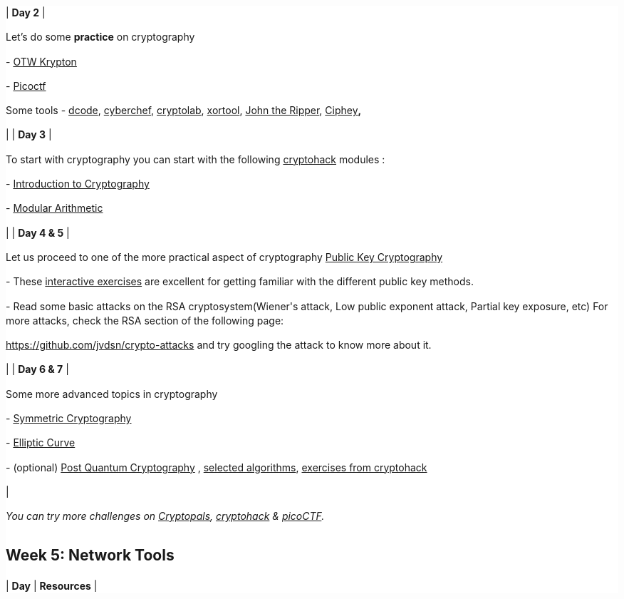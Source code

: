 | **Day 2**     | <p>Let’s do some **practice** on cryptography </p><p>- [OTW Krypton](https://overthewire.org/wargames/krypton/)</p><p>- [Picoctf](https://play.picoctf.org/practice?category=2&page=1)</p><p>Some tools - [dcode](https://www.dcode.fr/), [cyberchef](https://gchq.github.io/CyberChef/), [cryptolab](https://manansingh.github.io/Cryptolab-Offline/cryptolab.html), [xortool](https://github.com/hellman/xortool), [John the Ripper](http://www.openwall.com/john/), [Ciphey](https://github.com/ciphey/ciphey)**,**</p>                                                                                                                                                                                                                                                                                                                                                                                                                                                                                                                                                                             |
| **Day 3**     | <p>To start with cryptography you can start with the following [cryptohack](https://cryptohack.org) modules : </p><p>- [Introduction to Cryptography](https://cryptohack.org/courses/intro/course_details/)</p><p>- [Modular Arithmetic](https://cryptohack.org/courses/modular/)</p>                                                                                                                                                                                                                                                                                                                                                                                                                                                                                                                                                                                                                                                                                                                                                                                                                  |
| **Day 4 & 5** | <p>Let us proceed to one of the more practical aspect of cryptography [Public Key Cryptography](https://www.tutorialspoint.com/cryptography/public_key_encryption.htm) </p><p>- These [interactive exercises](https://cryptohack.org/courses/public-key/) are excellent for getting familiar with the different public key methods.</p><p>- Read some basic attacks on the RSA cryptosystem(Wiener's attack, Low public exponent attack, Partial key exposure, etc) For more attacks, check the RSA section of the following page: </p><p><https://github.com/jvdsn/crypto-attacks> and try googling the attack to know more about it.</p>                                                                                                                                                                                                                                                                                                                                                                                                                                                             |
| **Day 6 & 7** | <p>Some more advanced topics in cryptography</p><p>- [Symmetric Cryptography](https://cryptohack.org/courses/symmetric/)</p><p>- [Elliptic Curve](https://cryptohack.org/courses/elliptic/)</p><p>- (optional) [Post Quantum Cryptography](https://www.youtube.com/watch?v=6qD-T1gjtKw) , [selected algorithms](https://csrc.nist.gov/projects/post-quantum-cryptography/selected-algorithms-2022), [exercises from cryptohack](https://cryptohack.org/challenges/post-quantum/) </p>                                                                                                                                                                                                                                                                                                                                                                                                                                                                                                                                                                                                                  |

_You can try more challenges on [ Cryptopals](https://cryptopals.com/), [cryptohack](https://cryptohack.org/challenges/) & [picoCTF](https://play.picoctf.org/practice?category=2&page=1)._

## Week 5: Network Tools

| **Day**     | **Resources**                                                                                                                                                                                                                                                                                                                                                                                                                                                                                                                                                                                                                                                                                                                                                                                                                                                                                                   |